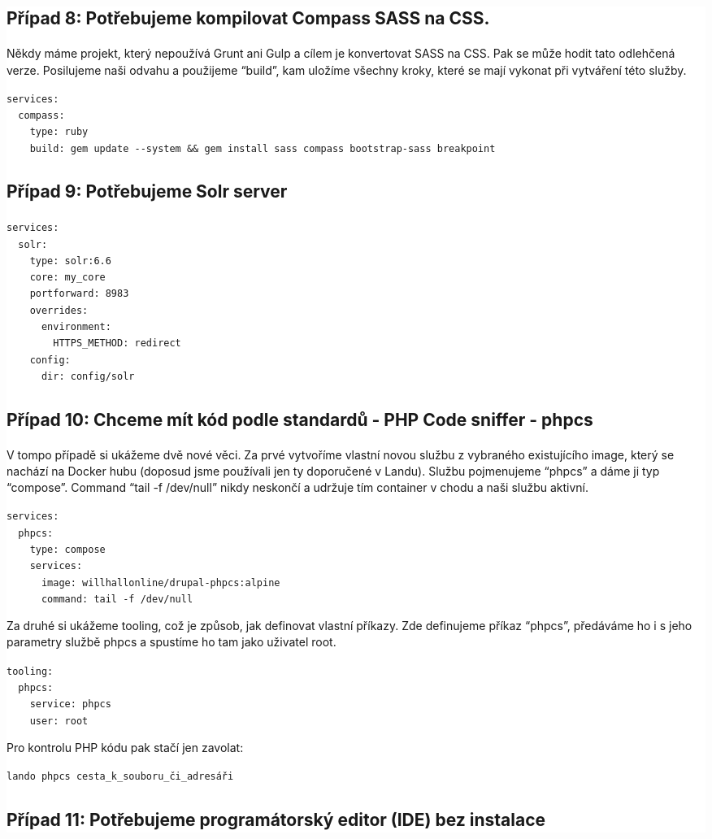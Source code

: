 
## Případ 8: Potřebujeme kompilovat Compass SASS na CSS.

Někdy máme projekt, který nepoužívá Grunt ani Gulp a cílem je konvertovat SASS na CSS. Pak se může hodit tato odlehčená verze. Posilujeme naši odvahu a použijeme “build”, kam uložíme všechny kroky, které se mají vykonat při vytváření této služby.

    services:
      compass:
        type: ruby
        build: gem update --system && gem install sass compass bootstrap-sass breakpoint
           

## Případ 9: Potřebujeme Solr server
    services:
      solr:
        type: solr:6.6
        core: my_core
        portforward: 8983
        overrides:
          environment:
            HTTPS_METHOD: redirect
        config:
          dir: config/solr


## Případ 10: Chceme mít kód podle standardů - PHP Code sniffer - phpcs

V tompo případě si ukážeme dvě nové věci. Za prvé vytvoříme vlastní novou službu z vybraného existujícího image, který se nachází na Docker hubu (doposud jsme používali jen ty doporučené v Landu).  Službu pojmenujeme “phpcs” a dáme ji typ “compose”. Command “tail -f /dev/null” nikdy neskončí a udržuje tím container v chodu a naši službu aktivní.

    services:
      phpcs:
        type: compose
        services:
          image: willhallonline/drupal-phpcs:alpine
          command: tail -f /dev/null

Za druhé si ukážeme tooling, což je způsob, jak definovat vlastní příkazy. Zde definujeme příkaz “phpcs”, předáváme ho i s jeho parametry službě phpcs a spustíme ho tam jako uživatel root.

    tooling:
      phpcs:
        service: phpcs
        user: root    

Pro kontrolu PHP kódu pak stačí jen zavolat:

    lando phpcs cesta_k_souboru_či_adresáři
    

## Případ 11: Potřebujeme programátorský editor (IDE) bez instalace
